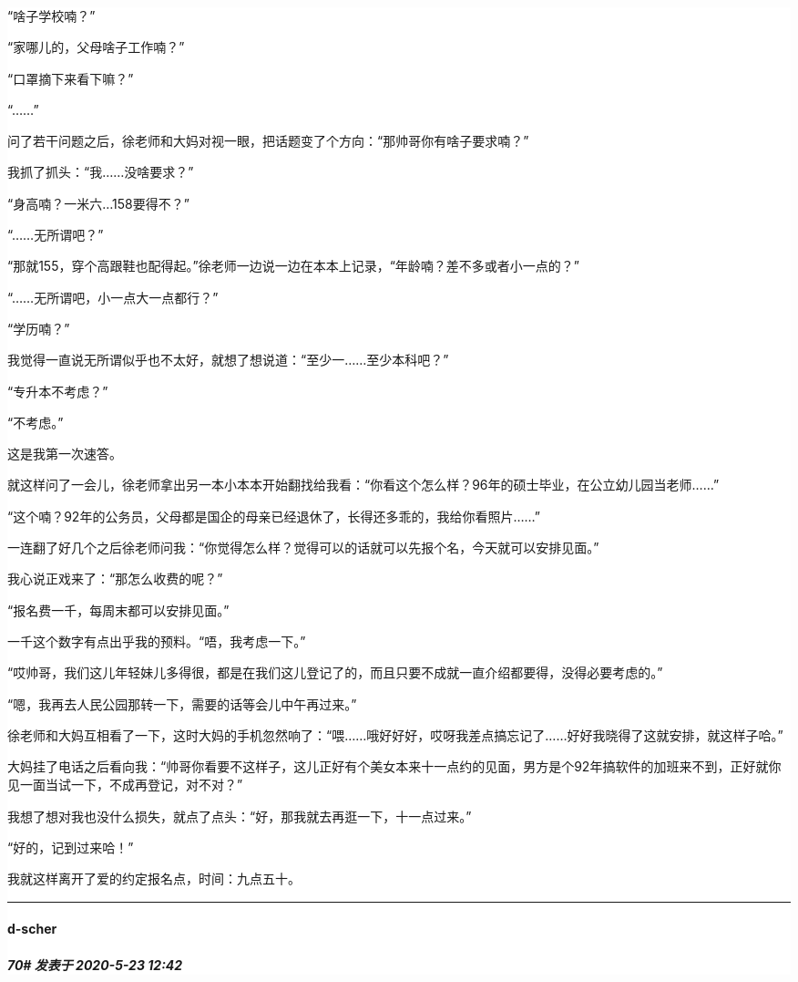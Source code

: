“啥子学校喃？”

“家哪儿的，父母啥子工作喃？”

“口罩摘下来看下嘛？”

“……”

问了若干问题之后，徐老师和大妈对视一眼，把话题变了个方向：“那帅哥你有啥子要求喃？”

我抓了抓头：“我……没啥要求？”

“身高喃？一米六…158要得不？”

“……无所谓吧？”

“那就155，穿个高跟鞋也配得起。”徐老师一边说一边在本本上记录，“年龄喃？差不多或者小一点的？”

“……无所谓吧，小一点大一点都行？”

“学历喃？”

我觉得一直说无所谓似乎也不太好，就想了想说道：“至少一……至少本科吧？”

“专升本不考虑？”

“不考虑。”

这是我第一次速答。

就这样问了一会儿，徐老师拿出另一本小本本开始翻找给我看：“你看这个怎么样？96年的硕士毕业，在公立幼儿园当老师……”

“这个喃？92年的公务员，父母都是国企的母亲已经退休了，长得还多乖的，我给你看照片……”

一连翻了好几个之后徐老师问我：“你觉得怎么样？觉得可以的话就可以先报个名，今天就可以安排见面。”

我心说正戏来了：“那怎么收费的呢？”

“报名费一千，每周末都可以安排见面。”

一千这个数字有点出乎我的预料。“唔，我考虑一下。”

“哎帅哥，我们这儿年轻妹儿多得很，都是在我们这儿登记了的，而且只要不成就一直介绍都要得，没得必要考虑的。”

“嗯，我再去人民公园那转一下，需要的话等会儿中午再过来。”

徐老师和大妈互相看了一下，这时大妈的手机忽然响了：“喂……哦好好好，哎呀我差点搞忘记了……好好我晓得了这就安排，就这样子哈。”

大妈挂了电话之后看向我：“帅哥你看要不这样子，这儿正好有个美女本来十一点约的见面，男方是个92年搞软件的加班来不到，正好就你见一面当试一下，不成再登记，对不对？”

我想了想对我也没什么损失，就点了点头：“好，那我就去再逛一下，十一点过来。”

“好的，记到过来哈！”

我就这样离开了爱的约定报名点，时间：九点五十。







*****

####  d-scher  
##### 70#       发表于 2020-5-23 12:42
